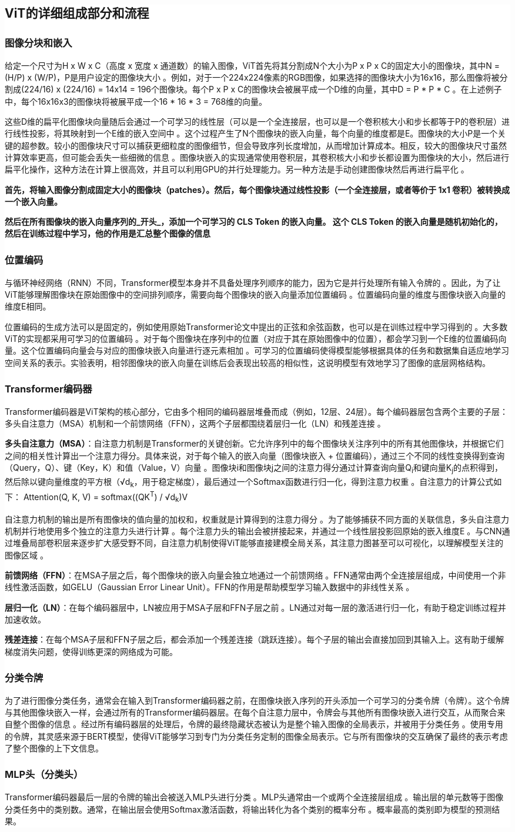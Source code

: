 ## ViT的详细组成部分和流程

### 图像分块和嵌入
给定一个尺寸为H x W x C（高度 x 宽度 x 通道数）的输入图像，ViT首先将其分割成N个大小为P x P x C的固定大小的图像块，其中N = (H/P) x (W/P)，P是用户设定的图像块大小 。例如，对于一个224x224像素的RGB图像，如果选择的图像块大小为16x16，那么图像将被分割成(224/16) x (224/16) = 14x14 = 196个图像块。每个P x P x C的图像块会被展平成一个D维的向量，其中D = P * P * C 。在上述例子中，每个16x16x3的图像块将被展平成一个16 * 16 * 3 = 768维的向量。

这些D维的扁平化图像块向量随后会通过一个可学习的线性层（可以是一个全连接层，也可以是一个卷积核大小和步长都等于P的卷积层）进行线性投影，将其映射到一个E维的嵌入空间中 。这个过程产生了N个图像块的嵌入向量，每个向量的维度都是E。图像块的大小P是一个关键的超参数。较小的图像块尺寸可以捕获更细粒度的图像细节，但会导致序列长度增加，从而增加计算成本。相反，较大的图像块尺寸虽然计算效率更高，但可能会丢失一些细微的信息 。图像块嵌入的实现通常使用卷积层，其卷积核大小和步长都设置为图像块的大小，然后进行扁平化操作，这种方法在计算上很高效，并且可以利用GPU的并行处理能力。另一种方法是手动创建图像块然后再进行扁平化 。

**首先，将输入图像分割成固定大小的图像块（patches）。然后，每个图像块通过线性投影（一个全连接层，或者等价于 1x1 卷积）被转换成一个嵌入向量。**

**然后在所有图像块的嵌入向量序列的_开头_，添加一个可学习的 CLS Token 的嵌入向量。 这个 CLS Token 的嵌入向量是随机初始化的，然后在训练过程中学习，他的作用是汇总整个图像的信息**

### 位置编码
与循环神经网络（RNN）不同，Transformer模型本身并不具备处理序列顺序的能力，因为它是并行处理所有输入令牌的 。因此，为了让ViT能够理解图像块在原始图像中的空间排列顺序，需要向每个图像块的嵌入向量添加位置编码 。位置编码向量的维度与图像块嵌入向量的维度E相同。

位置编码的生成方法可以是固定的，例如使用原始Transformer论文中提出的正弦和余弦函数，也可以是在训练过程中学习得到的 。大多数ViT的实现都采用可学习的位置编码 。对于每个图像块在序列中的位置（对应于其在原始图像中的位置），都会学习到一个E维的位置编码向量。这个位置编码向量会与对应的图像块嵌入向量进行逐元素相加 。可学习的位置编码使得模型能够根据具体的任务和数据集自适应地学习空间关系的表示。实验表明，相邻图像块的嵌入向量在训练后会表现出较高的相似性，这说明模型有效地学习了图像的底层网格结构。

### Transformer编码器
Transformer编码器是ViT架构的核心部分，它由多个相同的编码器层堆叠而成（例如，12层、24层）。每个编码器层包含两个主要的子层：多头自注意力（MSA）机制和一个前馈网络（FFN），这两个子层都围绕着层归一化（LN）和残差连接 。

**多头自注意力（MSA）**：自注意力机制是Transformer的关键创新。它允许序列中的每个图像块关注序列中的所有其他图像块，并根据它们之间的相关性计算出一个注意力得分。具体来说，对于每个输入的嵌入向量（图像块嵌入 + 位置编码），通过三个不同的线性变换得到查询（Query，Q）、键（Key，K）和值（Value，V）向量 。图像块i和图像块j之间的注意力得分通过计算查询向量Q<sub>i</sub>和键向量K<sub>j</sub>的点积得到，然后除以键向量维度的平方根（√d<sub>k</sub>，用于稳定梯度），最后通过一个Softmax函数进行归一化，得到注意力权重 。自注意力的计算公式如下：
					Attention(Q, K, V) = softmax((QK<sup>T</sup>) / √d<sub>k</sub>)V

自注意力机制的输出是所有图像块的值向量的加权和，权重就是计算得到的注意力得分 。为了能够捕获不同方面的关联信息，多头自注意力机制并行地使用多个独立的注意力头进行计算 。每个注意力头的输出会被拼接起来，并通过一个线性层投影回原始的嵌入维度E 。与CNN通过堆叠局部卷积层来逐步扩大感受野不同，自注意力机制使得ViT能够直接建模全局关系，其注意力图甚至可以可视化，以理解模型关注的图像区域 。

**前馈网络（FFN）**：在MSA子层之后，每个图像块的嵌入向量会独立地通过一个前馈网络 。FFN通常由两个全连接层组成，中间使用一个非线性激活函数，如GELU（Gaussian Error Linear Unit）。FFN的作用是帮助模型学习输入数据中的非线性关系 。

**层归一化（LN）**：在每个编码器层中，LN被应用于MSA子层和FFN子层之前 。LN通过对每一层的激活进行归一化，有助于稳定训练过程并加速收敛。

**残差连接**：在每个MSA子层和FFN子层之后，都会添加一个残差连接（跳跃连接）。每个子层的输出会直接加回到其输入上。这有助于缓解梯度消失问题，使得训练更深的网络成为可能。

### 分类令牌
为了进行图像分类任务，通常会在输入到Transformer编码器之前，在图像块嵌入序列的开头添加一个可学习的分类令牌（令牌）。这个令牌与其他图像块嵌入一样，会通过所有的Transformer编码器层。在每个自注意力层中，令牌会与其他所有图像块嵌入进行交互，从而聚合来自整个图像的信息 。经过所有编码器层的处理后，令牌的最终隐藏状态被认为是整个输入图像的全局表示，并被用于分类任务 。使用专用的令牌，其灵感来源于BERT模型，使得ViT能够学习到专门为分类任务定制的图像全局表示。它与所有图像块的交互确保了最终的表示考虑了整个图像的上下文信息。

###  MLP头（分类头）
Transformer编码器最后一层的令牌的输出会被送入MLP头进行分类 。MLP头通常由一个或两个全连接层组成 。输出层的单元数等于图像分类任务中的类别数。通常，在输出层会使用Softmax激活函数，将输出转化为各个类别的概率分布 。概率最高的类别即为模型的预测结果。
